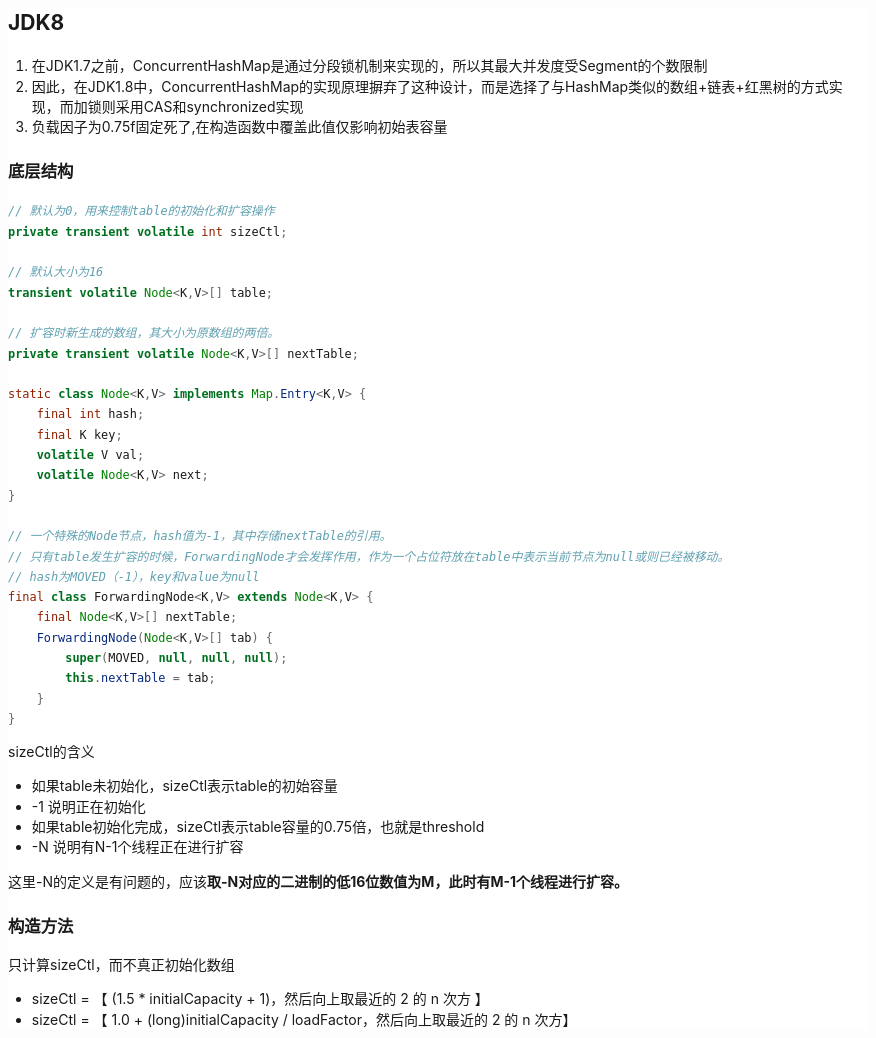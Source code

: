 ## JDK8

1. 在JDK1.7之前，ConcurrentHashMap是通过分段锁机制来实现的，所以其最大并发度受Segment的个数限制
2. 因此，在JDK1.8中，ConcurrentHashMap的实现原理摒弃了这种设计，而是选择了与HashMap类似的数组+链表+红黑树的方式实现，而加锁则采用CAS和synchronized实现
3. 负载因子为0.75f固定死了,在构造函数中覆盖此值仅影响初始表容量

### 底层结构

```java
// 默认为0，用来控制table的初始化和扩容操作
private transient volatile int sizeCtl;

// 默认大小为16
transient volatile Node<K,V>[] table;

// 扩容时新生成的数组，其大小为原数组的两倍。
private transient volatile Node<K,V>[] nextTable;

static class Node<K,V> implements Map.Entry<K,V> {
    final int hash;
    final K key;
    volatile V val;
    volatile Node<K,V> next;
}

// 一个特殊的Node节点，hash值为-1，其中存储nextTable的引用。
// 只有table发生扩容的时候，ForwardingNode才会发挥作用，作为一个占位符放在table中表示当前节点为null或则已经被移动。
// hash为MOVED（-1），key和value为null
final class ForwardingNode<K,V> extends Node<K,V> {
    final Node<K,V>[] nextTable;
    ForwardingNode(Node<K,V>[] tab) {
        super(MOVED, null, null, null);
        this.nextTable = tab;
    }
}
```

sizeCtl的含义

- 如果table未初始化，sizeCtl表示table的初始容量
- -1 说明正在初始化
- 如果table初始化完成，sizeCtl表示table容量的0.75倍，也就是threshold
- -N 说明有N-1个线程正在进行扩容

这里-N的定义是有问题的，应该**取-N对应的二进制的低16位数值为M，此时有M-1个线程进行扩容。**

### 构造方法

只计算sizeCtl，而不真正初始化数组

- sizeCtl = 【 (1.5 * initialCapacity + 1)，然后向上取最近的 2 的 n 次方 】
- sizeCtl = 【 1.0 + (long)initialCapacity / loadFactor，然后向上取最近的 2 的 n 次方】
